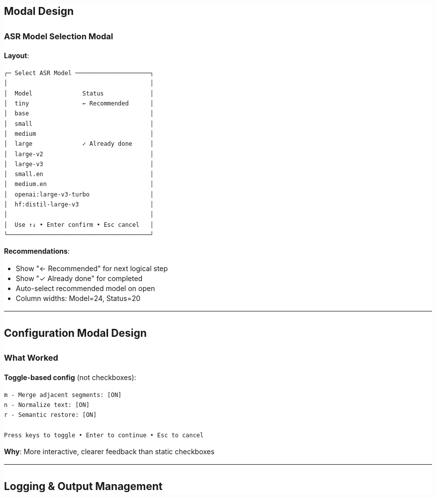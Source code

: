 
## Modal Design

### ASR Model Selection Modal

**Layout**:
```
┌─ Select ASR Model ─────────────────────┐
│                                        │
│  Model              Status             │
│  tiny               ← Recommended      │
│  base                                  │
│  small                                 │
│  medium                                │
│  large              ✓ Already done     │
│  large-v2                              │
│  large-v3                              │
│  small.en                              │
│  medium.en                             │
│  openai:large-v3-turbo                 │
│  hf:distil-large-v3                    │
│                                        │
│  Use ↑↓ • Enter confirm • Esc cancel   │
└────────────────────────────────────────┘
```

**Recommendations**:
- Show "← Recommended" for next logical step
- Show "✓ Already done" for completed
- Auto-select recommended model on open
- Column widths: Model=24, Status=20

---

## Configuration Modal Design

### What Worked

**Toggle-based config** (not checkboxes):
```
m - Merge adjacent segments: [ON]
n - Normalize text: [ON]
r - Semantic restore: [ON]

Press keys to toggle • Enter to continue • Esc to cancel
```

**Why**: More interactive, clearer feedback than static checkboxes

---

## Logging & Output Management
